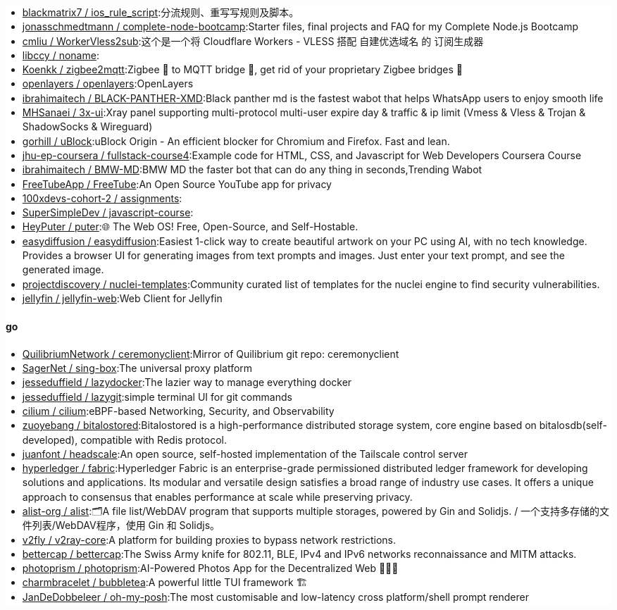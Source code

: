 * [blackmatrix7 / ios_rule_script](https://github.com/blackmatrix7/ios_rule_script):分流规则、重写写规则及脚本。
* [jonasschmedtmann / complete-node-bootcamp](https://github.com/jonasschmedtmann/complete-node-bootcamp):Starter files, final projects and FAQ for my Complete Node.js Bootcamp
* [cmliu / WorkerVless2sub](https://github.com/cmliu/WorkerVless2sub):这个是一个将 Cloudflare Workers - VLESS 搭配 自建优选域名 的 订阅生成器
* [libccy / noname](https://github.com/libccy/noname):
* [Koenkk / zigbee2mqtt](https://github.com/Koenkk/zigbee2mqtt):Zigbee 🐝 to MQTT bridge 🌉, get rid of your proprietary Zigbee bridges 🔨
* [openlayers / openlayers](https://github.com/openlayers/openlayers):OpenLayers
* [ibrahimaitech / BLACK-PANTHER-XMD](https://github.com/ibrahimaitech/BLACK-PANTHER-XMD):Black panther md is the fastest wabot that helps WhatsApp users to enjoy smooth life
* [MHSanaei / 3x-ui](https://github.com/MHSanaei/3x-ui):Xray panel supporting multi-protocol multi-user expire day & traffic & ip limit (Vmess & Vless & Trojan & ShadowSocks & Wireguard)
* [gorhill / uBlock](https://github.com/gorhill/uBlock):uBlock Origin - An efficient blocker for Chromium and Firefox. Fast and lean.
* [jhu-ep-coursera / fullstack-course4](https://github.com/jhu-ep-coursera/fullstack-course4):Example code for HTML, CSS, and Javascript for Web Developers Coursera Course
* [ibrahimaitech / BMW-MD](https://github.com/ibrahimaitech/BMW-MD):BMW MD the faster bot that can do any thing in seconds,Trending Wabot
* [FreeTubeApp / FreeTube](https://github.com/FreeTubeApp/FreeTube):An Open Source YouTube app for privacy
* [100xdevs-cohort-2 / assignments](https://github.com/100xdevs-cohort-2/assignments):
* [SuperSimpleDev / javascript-course](https://github.com/SuperSimpleDev/javascript-course):
* [HeyPuter / puter](https://github.com/HeyPuter/puter):🌐 The Web OS! Free, Open-Source, and Self-Hostable.
* [easydiffusion / easydiffusion](https://github.com/easydiffusion/easydiffusion):Easiest 1-click way to create beautiful artwork on your PC using AI, with no tech knowledge. Provides a browser UI for generating images from text prompts and images. Just enter your text prompt, and see the generated image.
* [projectdiscovery / nuclei-templates](https://github.com/projectdiscovery/nuclei-templates):Community curated list of templates for the nuclei engine to find security vulnerabilities.
* [jellyfin / jellyfin-web](https://github.com/jellyfin/jellyfin-web):Web Client for Jellyfin

#### go
* [QuilibriumNetwork / ceremonyclient](https://github.com/QuilibriumNetwork/ceremonyclient):Mirror of Quilibrium git repo: ceremonyclient
* [SagerNet / sing-box](https://github.com/SagerNet/sing-box):The universal proxy platform
* [jesseduffield / lazydocker](https://github.com/jesseduffield/lazydocker):The lazier way to manage everything docker
* [jesseduffield / lazygit](https://github.com/jesseduffield/lazygit):simple terminal UI for git commands
* [cilium / cilium](https://github.com/cilium/cilium):eBPF-based Networking, Security, and Observability
* [zuoyebang / bitalostored](https://github.com/zuoyebang/bitalostored):Bitalostored is a high-performance distributed storage system, core engine based on bitalosdb(self-developed), compatible with Redis protocol.
* [juanfont / headscale](https://github.com/juanfont/headscale):An open source, self-hosted implementation of the Tailscale control server
* [hyperledger / fabric](https://github.com/hyperledger/fabric):Hyperledger Fabric is an enterprise-grade permissioned distributed ledger framework for developing solutions and applications. Its modular and versatile design satisfies a broad range of industry use cases. It offers a unique approach to consensus that enables performance at scale while preserving privacy.
* [alist-org / alist](https://github.com/alist-org/alist):🗂️A file list/WebDAV program that supports multiple storages, powered by Gin and Solidjs. / 一个支持多存储的文件列表/WebDAV程序，使用 Gin 和 Solidjs。
* [v2fly / v2ray-core](https://github.com/v2fly/v2ray-core):A platform for building proxies to bypass network restrictions.
* [bettercap / bettercap](https://github.com/bettercap/bettercap):The Swiss Army knife for 802.11, BLE, IPv4 and IPv6 networks reconnaissance and MITM attacks.
* [photoprism / photoprism](https://github.com/photoprism/photoprism):AI-Powered Photos App for the Decentralized Web 🌈💎✨
* [charmbracelet / bubbletea](https://github.com/charmbracelet/bubbletea):A powerful little TUI framework 🏗
* [JanDeDobbeleer / oh-my-posh](https://github.com/JanDeDobbeleer/oh-my-posh):The most customisable and low-latency cross platform/shell prompt renderer